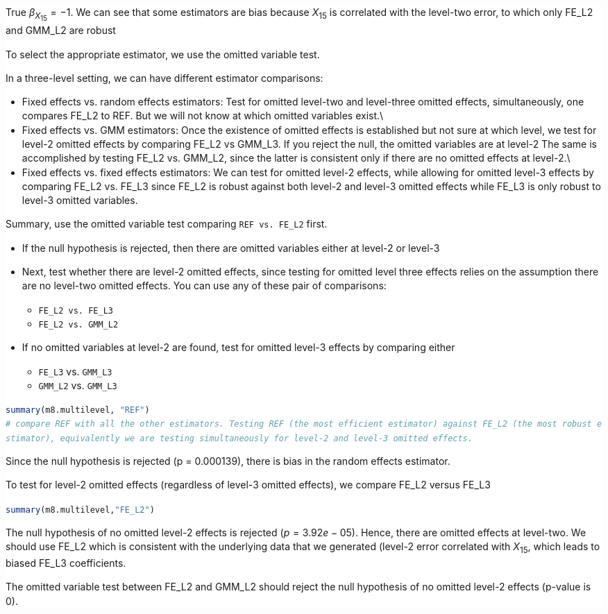 True $\beta_{X_{15}} =-1$. We can see that some estimators are bias because $X_{15}$ is correlated with the level-two error, to which only FE_L2 and GMM_L2 are robust

To select the appropriate estimator, we use the omitted variable test.

In a three-level setting, we can have different estimator comparisons:

-   Fixed effects vs. random effects estimators: Test for omitted level-two and level-three omitted effects, simultaneously, one compares FE_L2 to REF. But we will not know at which omitted variables exist.\
-   Fixed effects vs. GMM estimators: Once the existence of omitted effects is established but not sure at which level, we test for level-2 omitted effects by comparing FE_L2 vs GMM_L3. If you reject the null, the omitted variables are at level-2 The same is accomplished by testing FE_L2 vs. GMM_L2, since the latter is consistent only if there are no omitted effects at level-2.\
-   Fixed effects vs. fixed effects estimators: We can test for omitted level-2 effects, while allowing for omitted level-3 effects by comparing FE_L2 vs. FE_L3 since FE_L2 is robust against both level-2 and level-3 omitted effects while FE_L3 is only robust to level-3 omitted variables.

Summary, use the omitted variable test comparing `REF vs. FE_L2` first.

-   If the null hypothesis is rejected, then there are omitted variables either at level-2 or level-3

-   Next, test whether there are level-2 omitted effects, since testing for omitted level three effects relies on the assumption there are no level-two omitted effects. You can use any of these pair of comparisons:

    -   `FE_L2 vs. FE_L3`
    -   `FE_L2 vs. GMM_L2`

-   If no omitted variables at level-2 are found, test for omitted level-3 effects by comparing either

    -   `FE_L3` vs. `GMM_L3`
    -   `GMM_L2` vs. `GMM_L3`


``` r
summary(m8.multilevel, "REF")
# compare REF with all the other estimators. Testing REF (the most efficient estimator) against FE_L2 (the most robust estimator), equivalently we are testing simultaneously for level-2 and level-3 omitted effects. 
```

Since the null hypothesis is rejected (p = 0.000139), there is bias in the random effects estimator.

To test for level-2 omitted effects (regardless of level-3 omitted effects), we compare FE_L2 versus FE_L3


``` r
summary(m8.multilevel,"FE_L2")
```

The null hypothesis of no omitted level-2 effects is rejected ($p = 3.92e − 05$). Hence, there are omitted effects at level-two. We should use FE_L2 which is consistent with the underlying data that we generated (level-2 error correlated with $X_15$, which leads to biased FE_L3 coefficients.

The omitted variable test between FE_L2 and GMM_L2 should reject the null hypothesis of no omitted level-2 effects (p-value is 0).
